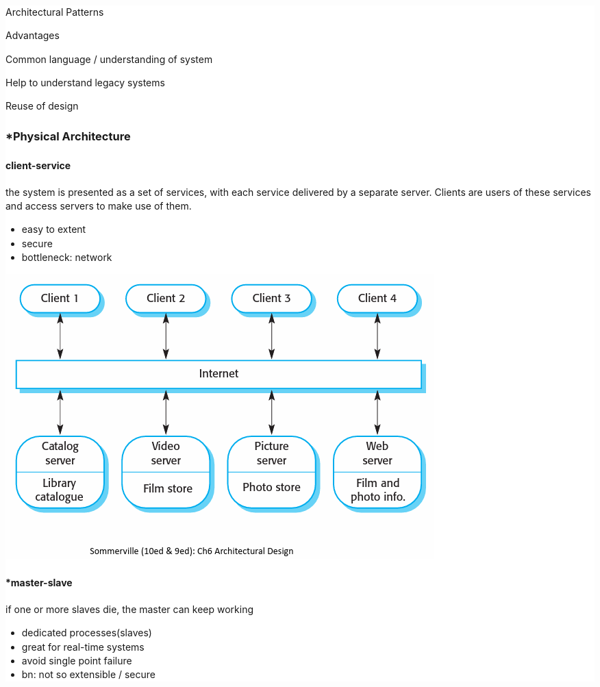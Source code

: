 

Architectural Patterns 

Advantages

Common language / understanding of system

Help to understand legacy systems

Reuse of design

### *Physical Architecture

#### client-service

the system is presented as a set of services, with each service 
delivered by a separate server. Clients are users of these services and access servers to make use of them.

- easy to extent
- secure
- bottleneck: network

![image-20231008131041674](SE.assets/image-20231008131041674.png)

#### *master-slave



if one or more slaves die, the master can keep working

- dedicated processes(slaves)
- great for real-time systems
- avoid single point failure
- bn: not so extensible /  secure
